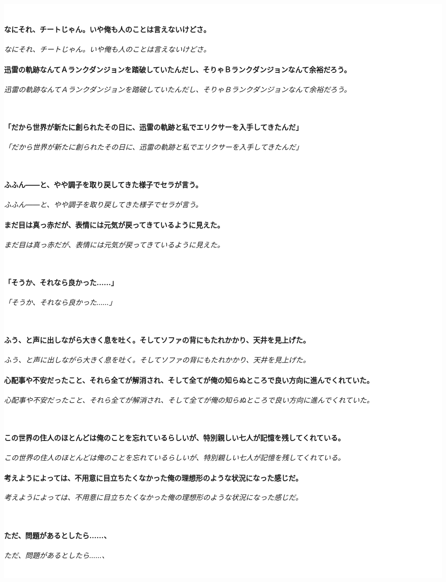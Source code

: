 &nbsp;

#### なにそれ、チートじゃん。いや俺も人のことは言えないけどさ。

*なにそれ、チートじゃん。いや俺も人のことは言えないけどさ。*

#### 迅雷の軌跡なんてＡランクダンジョンを踏破していたんだし、そりゃＢランクダンジョンなんて余裕だろう。

*迅雷の軌跡なんてＡランクダンジョンを踏破していたんだし、そりゃＢランクダンジョンなんて余裕だろう。*

&nbsp;

#### 「だから世界が新たに創られたその日に、迅雷の軌跡と私でエリクサーを入手してきたんだ」

*「だから世界が新たに創られたその日に、迅雷の軌跡と私でエリクサーを入手してきたんだ」*

&nbsp;

#### ふふん――と、やや調子を取り戻してきた様子でセラが言う。

*ふふん――と、やや調子を取り戻してきた様子でセラが言う。*

#### まだ目は真っ赤だが、表情には元気が戻ってきているように見えた。

*まだ目は真っ赤だが、表情には元気が戻ってきているように見えた。*

&nbsp;

#### 「そうか、それなら良かった……」

*「そうか、それなら良かった……」*

&nbsp;

#### ふう、と声に出しながら大きく息を吐く。そしてソファの背にもたれかかり、天井を見上げた。

*ふう、と声に出しながら大きく息を吐く。そしてソファの背にもたれかかり、天井を見上げた。*

#### 心配事や不安だったこと、それら全てが解消され、そして全てが俺の知らぬところで良い方向に進んでくれていた。

*心配事や不安だったこと、それら全てが解消され、そして全てが俺の知らぬところで良い方向に進んでくれていた。*

&nbsp;

#### この世界の住人のほとんどは俺のことを忘れているらしいが、特別親しい七人が記憶を残してくれている。

*この世界の住人のほとんどは俺のことを忘れているらしいが、特別親しい七人が記憶を残してくれている。*

#### 考えようによっては、不用意に目立ちたくなかった俺の理想形のような状況になった感じだ。

*考えようによっては、不用意に目立ちたくなかった俺の理想形のような状況になった感じだ。*

&nbsp;

#### ただ、問題があるとしたら……、

*ただ、問題があるとしたら……、*

&nbsp;
